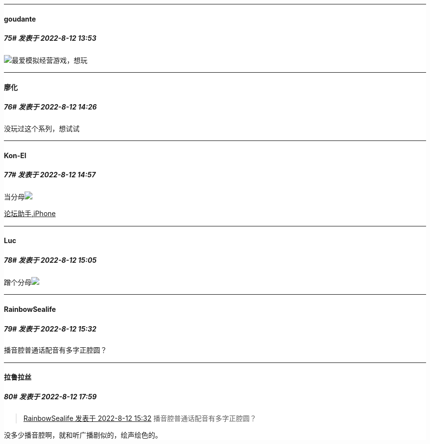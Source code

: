 

*****

####  goudante  
##### 75#       发表于 2022-8-12 13:53

<img src="https://static.saraba1st.com/image/smiley/face2017/074.png" referrerpolicy="no-referrer">最爱模拟经营游戏，想玩



*****

####  廖化  
##### 76#       发表于 2022-8-12 14:26

没玩过这个系列，想试试



*****

####  Kon-El  
##### 77#       发表于 2022-8-12 14:57

当分母<img src="https://static.saraba1st.com/image/smiley/face2017/002.png" referrerpolicy="no-referrer">

[论坛助手,iPhone](https://bbs.saraba1st.com/2b/forum.php?mod=viewthread&amp;tid=2029836)



*****

####  Luc  
##### 78#       发表于 2022-8-12 15:05

蹭个分母<img src="https://static.saraba1st.com/image/smiley/face2017/009.gif" referrerpolicy="no-referrer">



*****

####  RainbowSealife  
##### 79#       发表于 2022-8-12 15:32

播音腔普通话配音有多字正腔圆？



*****

####  拉鲁拉丝  
##### 80#       发表于 2022-8-12 17:59

<blockquote><a href="httphttps://bbs.saraba1st.com/2b/forum.php?mod=redirect&amp;goto=findpost&amp;pid=57034866&amp;ptid=2086028" target="_blank">RainbowSealife 发表于 2022-8-12 15:32</a>
播音腔普通话配音有多字正腔圆？</blockquote>
没多少播音腔啊，就和听广播剧似的，绘声绘色的。
